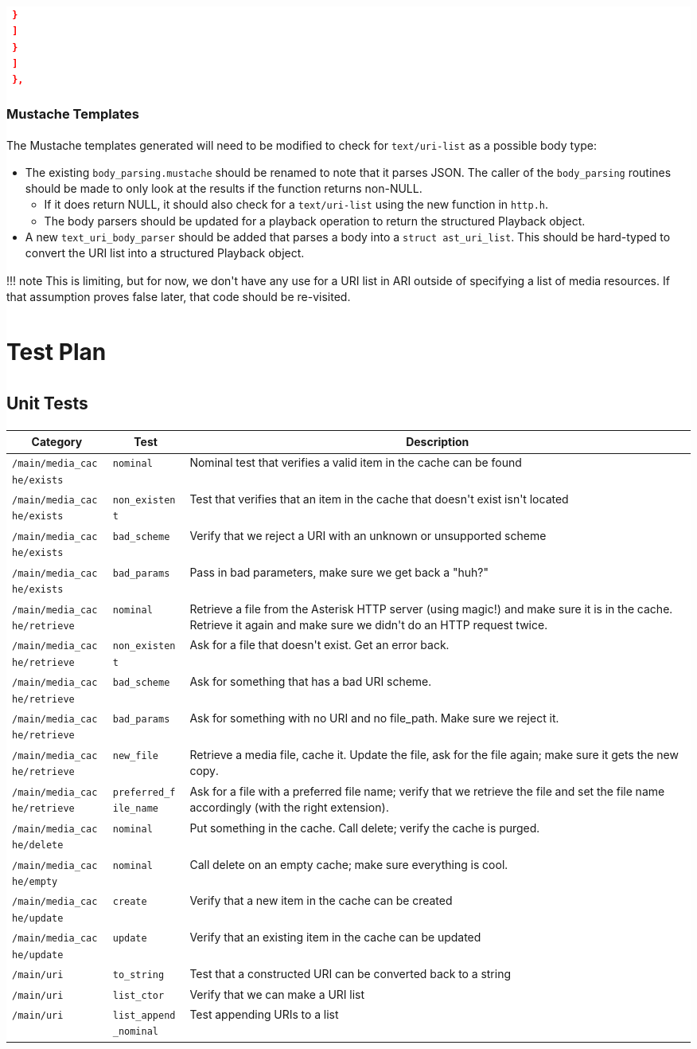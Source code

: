 ```json title="channels.json" linenums="1"
 }
 ]
 }
 ]
 },

```

### Mustache Templates

The Mustache templates generated will need to be modified to check for `text/uri-list` as a possible body type:

* The existing `body_parsing.mustache` should be renamed to note that it parses JSON. The caller of the `body_parsing` routines should be made to only look at the results if the function returns non-NULL.
	+ If it does return NULL, it should also check for a `text/uri-list` using the new function in `http.h`.
	+ The body parsers should be updated for a playback operation to return the structured Playback object.
* A new `text_uri_body_parser` should be added that parses a body into a `struct ast_uri_list`. This should be hard-typed to convert the URI list into a structured Playback object.

!!! note 
    This is limiting, but for now, we don't have any use for a URI list in ARI outside of specifying a list of media resources. If that assumption proves false later, that code should be re-visited.

[//]: # (end-note)

Test Plan
=========

Unit Tests
----------

| Category | Test | Description |
| --- | --- | --- |
| `/main/media_cache/exists` | `nominal` | Nominal test that verifies a valid item in the cache can be found |
| `/main/media_cache/exists` | `non_existent` | Test that verifies that an item in the cache that doesn't exist isn't located |
| `/main/media_cache/exists` | `bad_scheme` | Verify that we reject a URI with an unknown or unsupported scheme |
| `/main/media_cache/exists` | `bad_params` | Pass in bad parameters, make sure we get back a "huh?" |
| `/main/media_cache/retrieve` | `nominal` | Retrieve a file from the Asterisk HTTP server (using magic!) and make sure it is in the cache. Retrieve it again and make sure we didn't do an HTTP request twice. |
| `/main/media_cache/retrieve` | `non_existent` | Ask for a file that doesn't exist. Get an error back. |
| `/main/media_cache/retrieve` | `bad_scheme` | Ask for something that has a bad URI scheme. |
| `/main/media_cache/retrieve` | `bad_params` | Ask for something with no URI and no file_path. Make sure we reject it. |
| `/main/media_cache/retrieve` | `new_file` | Retrieve a media file, cache it. Update the file, ask for the file again; make sure it gets the new copy. |
| `/main/media_cache/retrieve` | `preferred_file_name` | Ask for a file with a preferred file name; verify that we retrieve the file and set the file name accordingly (with the right extension). |
| `/main/media_cache/delete` | `nominal` | Put something in the cache. Call delete; verify the cache is purged. |
| `/main/media_cache/empty` | `nominal` | Call delete on an empty cache; make sure everything is cool. |
| `/main/media_cache/update` | `create` | Verify that a new item in the cache can be created |
| `/main/media_cache/update` | `update` | Verify that an existing item in the cache can be updated |
| `/main/uri` | `to_string` | Test that a constructed URI can be converted back to a string |
| `/main/uri` | `list_ctor` | Verify that we can make a URI list |
| `/main/uri` | `list_append_nominal` | Test appending URIs to a list |